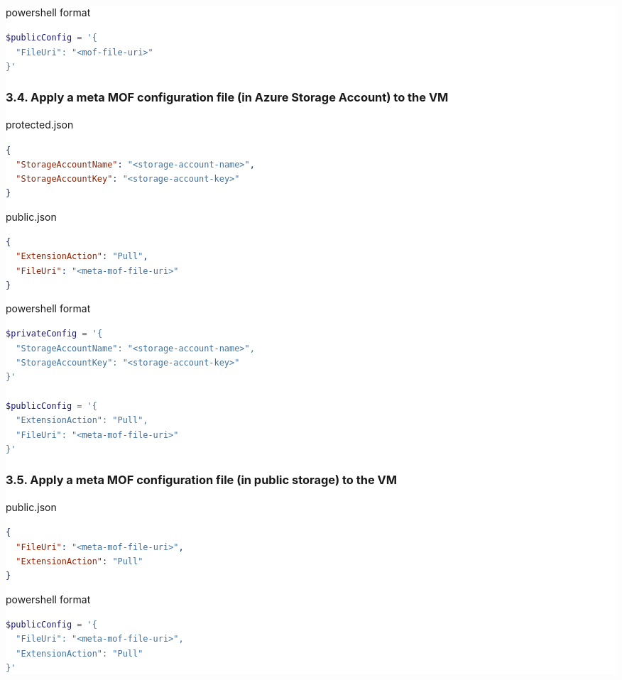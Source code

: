 powershell format
```powershell
$publicConfig = '{
  "FileUri": "<mof-file-uri>"
}'
```

### 3.4. Apply a meta MOF configuration file (in Azure Storage Account) to the VM

protected.json
```json
{
  "StorageAccountName": "<storage-account-name>",
  "StorageAccountKey": "<storage-account-key>"
}
```

public.json
```json
{
  "ExtensionAction": "Pull",
  "FileUri": "<meta-mof-file-uri>"
}
```

powershell format
```powershell
$privateConfig = '{
  "StorageAccountName": "<storage-account-name>",
  "StorageAccountKey": "<storage-account-key>"
}'

$publicConfig = '{
  "ExtensionAction": "Pull",
  "FileUri": "<meta-mof-file-uri>"
}'
```

### 3.5. Apply a meta MOF configuration file (in public storage) to the VM
public.json
```json
{
  "FileUri": "<meta-mof-file-uri>",
  "ExtensionAction": "Pull"
}
```
powershell format
```powershell
$publicConfig = '{
  "FileUri": "<meta-mof-file-uri>",
  "ExtensionAction": "Pull"
}'
```
